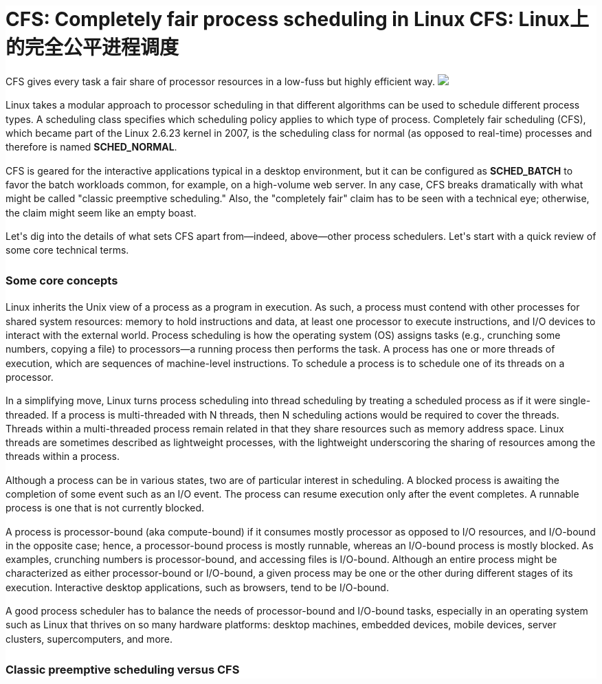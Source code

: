 [#]: collector: (lujun9972)
[#]: translator: (messon007)
[#]: reviewer: ( )
[#]: publisher: ( )
[#]: url: ( )
[#]: subject: (CFS: Completely fair process scheduling in Linux)
[#]: via: (https://opensource.com/article/19/2/fair-scheduling-linux)
[#]: author: (Marty kalin https://opensource.com/users/mkalindepauledu)

CFS: Completely fair process scheduling in Linux CFS: Linux上的完全公平进程调度
======
CFS gives every task a fair share of processor resources in a low-fuss but highly efficient way. 
![](https://opensource.com/sites/default/files/styles/image-full-size/public/lead-images/fail_progress_cycle_momentum_arrow.png?itok=q-ZFa_Eh)

Linux takes a modular approach to processor scheduling in that different algorithms can be used to schedule different process types. A scheduling class specifies which scheduling policy applies to which type of process. Completely fair scheduling (CFS), which became part of the Linux 2.6.23 kernel in 2007, is the scheduling class for normal (as opposed to real-time) processes and therefore is named **SCHED_NORMAL**.

CFS is geared for the interactive applications typical in a desktop environment, but it can be configured as **SCHED_BATCH** to favor the batch workloads common, for example, on a high-volume web server. In any case, CFS breaks dramatically with what might be called "classic preemptive scheduling." Also, the "completely fair" claim has to be seen with a technical eye; otherwise, the claim might seem like an empty boast.

Let's dig into the details of what sets CFS apart from—indeed, above—other process schedulers. Let's start with a quick review of some core technical terms.

### Some core concepts

Linux inherits the Unix view of a process as a program in execution. As such, a process must contend with other processes for shared system resources: memory to hold instructions and data, at least one processor to execute instructions, and I/O devices to interact with the external world. Process scheduling is how the operating system (OS) assigns tasks (e.g., crunching some numbers, copying a file) to processors—a running process then performs the task. A process has one or more threads of execution, which are sequences of machine-level instructions. To schedule a process is to schedule one of its threads on a processor.

In a simplifying move, Linux turns process scheduling into thread scheduling by treating a scheduled process as if it were single-threaded. If a process is multi-threaded with N threads, then N scheduling actions would be required to cover the threads. Threads within a multi-threaded process remain related in that they share resources such as memory address space. Linux threads are sometimes described as lightweight processes, with the lightweight underscoring the sharing of resources among the threads within a process.

Although a process can be in various states, two are of particular interest in scheduling. A blocked process is awaiting the completion of some event such as an I/O event. The process can resume execution only after the event completes. A runnable process is one that is not currently blocked.

A process is processor-bound (aka compute-bound) if it consumes mostly processor as opposed to I/O resources, and I/O-bound in the opposite case; hence, a processor-bound process is mostly runnable, whereas an I/O-bound process is mostly blocked. As examples, crunching numbers is processor-bound, and accessing files is I/O-bound. Although an entire process might be characterized as either processor-bound or I/O-bound, a given process may be one or the other during different stages of its execution. Interactive desktop applications, such as browsers, tend to be I/O-bound.

A good process scheduler has to balance the needs of processor-bound and I/O-bound tasks, especially in an operating system such as Linux that thrives on so many hardware platforms: desktop machines, embedded devices, mobile devices, server clusters, supercomputers, and more.

### Classic preemptive scheduling versus CFS


[a]: https://opensource.com/users/mkalindepauledu
[b]: https://github.com/lujun9972